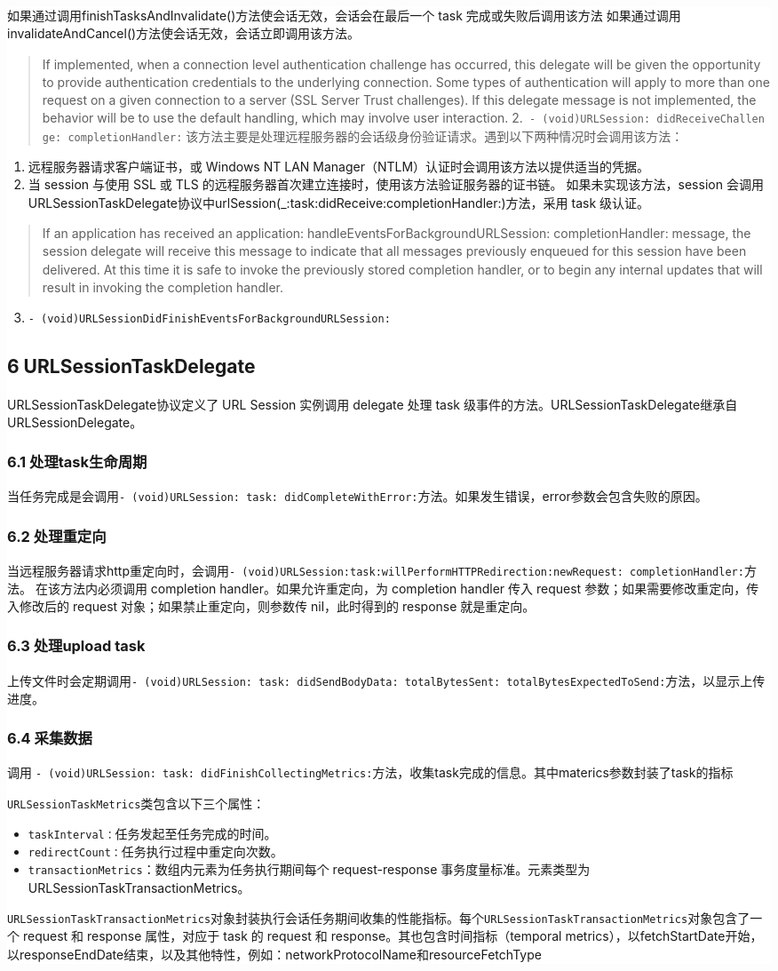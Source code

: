 如果通过调用finishTasksAndInvalidate()方法使会话无效，会话会在最后一个 task 完成或失败后调用该方法
如果通过调用invalidateAndCancel()方法使会话无效，会话立即调用该方法。

> If implemented, when a connection level authentication challenge has occurred, this delegate will be given the opportunity to provide authentication credentials to the underlying connection. Some types of authentication will apply to more than one request on a given connection to a server (SSL Server Trust challenges). If this delegate message is not implemented, the behavior will be to use the default handling, which may involve user interaction.
2.` - (void)URLSession: didReceiveChallenge: completionHandler:` 该方法主要是处理远程服务器的会话级身份验证请求。遇到以下两种情况时会调用该方法：
  1. 远程服务器请求客户端证书，或 Windows NT LAN Manager（NTLM）认证时会调用该方法以提供适当的凭据。
  2. 当 session 与使用 SSL 或 TLS 的远程服务器首次建立连接时，使用该方法验证服务器的证书链。
如果未实现该方法，session 会调用URLSessionTaskDelegate协议中urlSession(_:task:didReceive:completionHandler:)方法，采用 task 级认证。

> If an application has received an application: handleEventsForBackgroundURLSession: completionHandler:  message, the session delegate will receive this message to indicate that all messages previously enqueued for this session have been delivered.  At this time it is safe to invoke the previously stored completion handler, or to begin any internal updates that will result in invoking the completion handler.
3. `- (void)URLSessionDidFinishEventsForBackgroundURLSession:`

## 6 URLSessionTaskDelegate
URLSessionTaskDelegate协议定义了 URL Session 实例调用 delegate 处理 task 级事件的方法。URLSessionTaskDelegate继承自URLSessionDelegate。
### 6.1 处理task生命周期
当任务完成是会调用`- (void)URLSession: task: didCompleteWithError:`方法。如果发生错误，error参数会包含失败的原因。

### 6.2 处理重定向
当远程服务器请求http重定向时，会调用`- (void)URLSession:task:willPerformHTTPRedirection:newRequest: completionHandler:`方法。
在该方法内必须调用 completion handler。如果允许重定向，为 completion handler 传入 request 参数；如果需要修改重定向，传入修改后的 request 对象；如果禁止重定向，则参数传 nil，此时得到的 response 就是重定向。

### 6.3 处理upload task
上传文件时会定期调用`- (void)URLSession: task: didSendBodyData: totalBytesSent: totalBytesExpectedToSend:`方法，以显示上传进度。

### 6.4 采集数据
调用 `- (void)URLSession: task: didFinishCollectingMetrics:`方法，收集task完成的信息。其中materics参数封装了task的指标

`URLSessionTaskMetrics`类包含以下三个属性：
- `taskInterval：`任务发起至任务完成的时间。
- `redirectCount：`任务执行过程中重定向次数。
- `transactionMetrics`：数组内元素为任务执行期间每个 request-response 事务度量标准。元素类型为URLSessionTaskTransactionMetrics。

`URLSessionTaskTransactionMetrics`对象封装执行会话任务期间收集的性能指标。每个`URLSessionTaskTransactionMetrics`对象包含了一个 request 和 response 属性，对应于 task 的 request 和 response。其也包含时间指标（temporal metrics），以fetchStartDate开始，以responseEndDate结束，以及其他特性，例如：networkProtocolName和resourceFetchType
